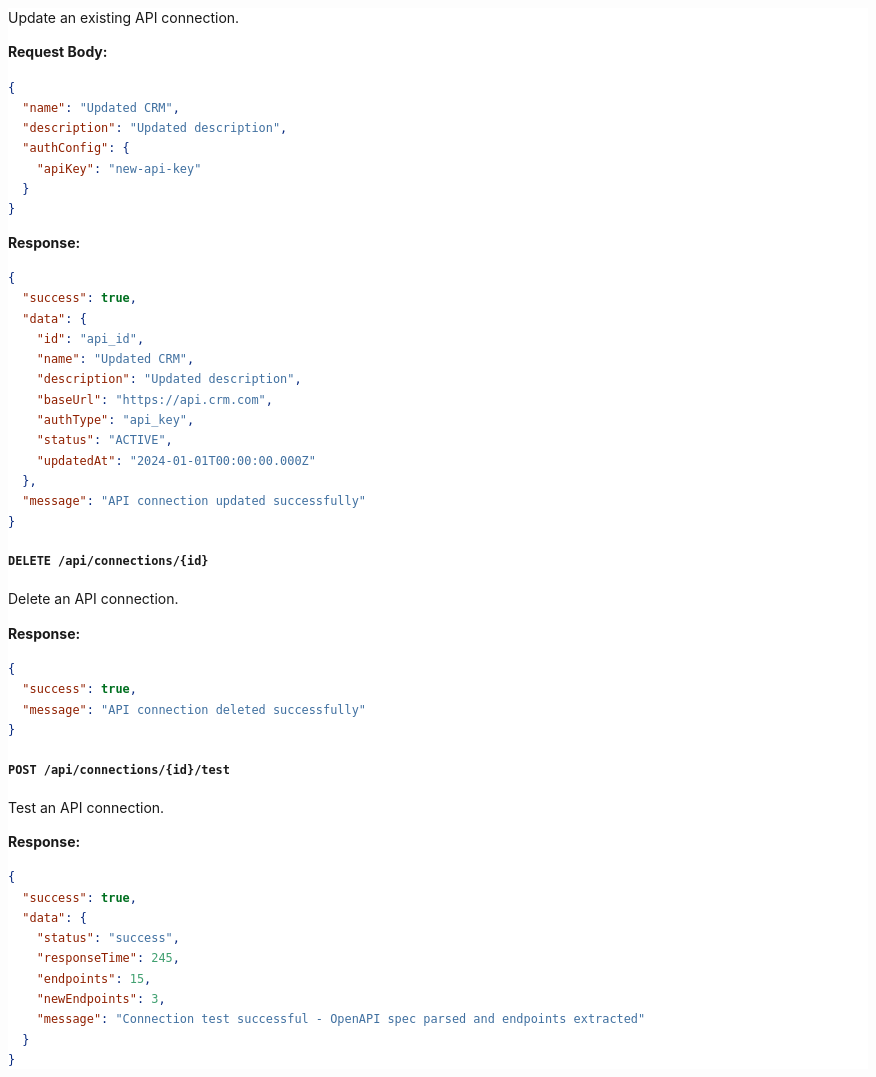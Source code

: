 Update an existing API connection.

**Request Body:**

```json
{
  "name": "Updated CRM",
  "description": "Updated description",
  "authConfig": {
    "apiKey": "new-api-key"
  }
}
```

**Response:**

```json
{
  "success": true,
  "data": {
    "id": "api_id",
    "name": "Updated CRM",
    "description": "Updated description",
    "baseUrl": "https://api.crm.com",
    "authType": "api_key",
    "status": "ACTIVE",
    "updatedAt": "2024-01-01T00:00:00.000Z"
  },
  "message": "API connection updated successfully"
}
```

#### `DELETE /api/connections/{id}`

Delete an API connection.

**Response:**

```json
{
  "success": true,
  "message": "API connection deleted successfully"
}
```

#### `POST /api/connections/{id}/test`

Test an API connection.

**Response:**

```json
{
  "success": true,
  "data": {
    "status": "success",
    "responseTime": 245,
    "endpoints": 15,
    "newEndpoints": 3,
    "message": "Connection test successful - OpenAPI spec parsed and endpoints extracted"
  }
}
```
